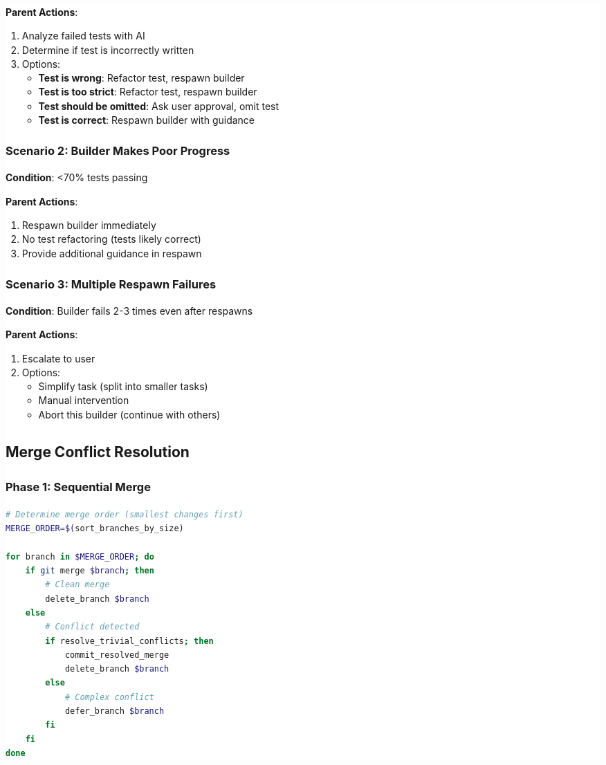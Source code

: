**Parent Actions**:
1. Analyze failed tests with AI
2. Determine if test is incorrectly written
3. Options:
   - **Test is wrong**: Refactor test, respawn builder
   - **Test is too strict**: Refactor test, respawn builder
   - **Test should be omitted**: Ask user approval, omit test
   - **Test is correct**: Respawn builder with guidance

### Scenario 2: Builder Makes Poor Progress

**Condition**: <70% tests passing

**Parent Actions**:
1. Respawn builder immediately
2. No test refactoring (tests likely correct)
3. Provide additional guidance in respawn

### Scenario 3: Multiple Respawn Failures

**Condition**: Builder fails 2-3 times even after respawns

**Parent Actions**:
1. Escalate to user
2. Options:
   - Simplify task (split into smaller tasks)
   - Manual intervention
   - Abort this builder (continue with others)

## Merge Conflict Resolution

### Phase 1: Sequential Merge

```bash
# Determine merge order (smallest changes first)
MERGE_ORDER=$(sort_branches_by_size)

for branch in $MERGE_ORDER; do
    if git merge $branch; then
        # Clean merge
        delete_branch $branch
    else
        # Conflict detected
        if resolve_trivial_conflicts; then
            commit_resolved_merge
            delete_branch $branch
        else
            # Complex conflict
            defer_branch $branch
        fi
    fi
done
```
